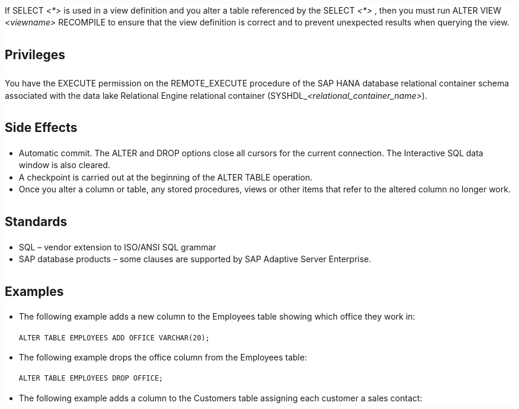 If SELECT *<\*\>* is used in a view definition and you alter a table referenced by the SELECT *<\*\>* , then you must run ALTER VIEW *<viewname\>* RECOMPILE to ensure that the view definition is correct and to prevent unexpected results when querying the view.



<a name="loio593f8b1caaaf4d31abc4a5a095d86254__section_xv3_42q_wwb"/>

## Privileges



### 

You have the EXECUTE permission on the REMOTE\_EXECUTE procedure of the SAP HANA database relational container schema associated with the data lake Relational Engine relational container \(SYSHDL\_*<relational\_container\_name\>*\).



<a name="loio593f8b1caaaf4d31abc4a5a095d86254__section_lwm_dzk_sqb"/>

## Side Effects

-   Automatic commit. The ALTER and DROP options close all cursors for the current connection. The Interactive SQL data window is also cleared.
-   A checkpoint is carried out at the beginning of the ALTER TABLE operation.
-   Once you alter a column or table, any stored procedures, views or other items that refer to the altered column no longer work.



<a name="loio593f8b1caaaf4d31abc4a5a095d86254__section_tjz_2zk_sqb"/>

## Standards

-   SQL – vendor extension to ISO/ANSI SQL grammar
-   SAP database products – some clauses are supported by SAP Adaptive Server Enterprise.



<a name="loio593f8b1caaaf4d31abc4a5a095d86254__section_zcc_hzk_sqb"/>

## Examples

-   The following example adds a new column to the Employees table showing which office they work in:

    ```
    ALTER TABLE EMPLOYEES ADD OFFICE VARCHAR(20);
    ```

-   The following example drops the office column from the Employees table:

    ```
    ALTER TABLE EMPLOYEES DROP OFFICE;
    ```

-   The following example adds a column to the Customers table assigning each customer a sales contact:
